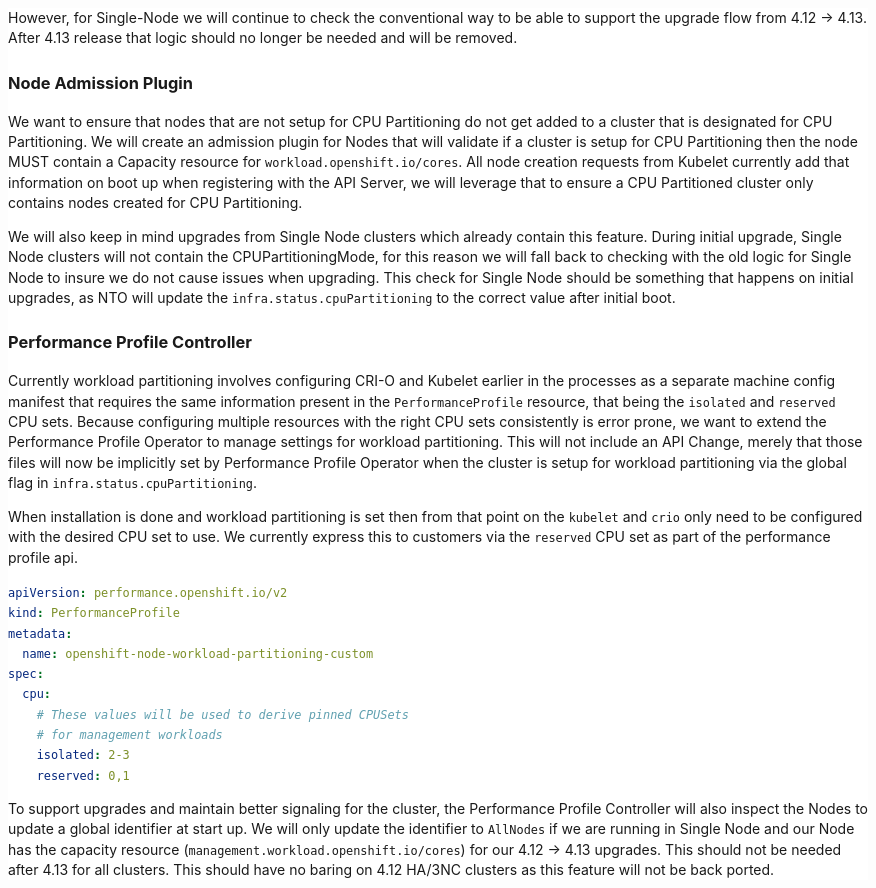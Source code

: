 However, for Single-Node we will continue to check the conventional way to be
able to support the upgrade flow from 4.12 -> 4.13. After 4.13 release that
logic should no longer be needed and will be removed.

### Node Admission Plugin

We want to ensure that nodes that are not setup for CPU Partitioning do not get
added to a cluster that is designated for CPU Partitioning. We will create an
admission plugin for Nodes that will validate if a cluster is setup for CPU
Partitioning then the node MUST contain a Capacity resource for
`workload.openshift.io/cores`. All node creation requests from Kubelet currently add
that information on boot up when registering with the API Server, we will
leverage that to ensure a CPU Partitioned cluster only contains nodes created
for CPU Partitioning.

We will also keep in mind upgrades from Single Node clusters which already
contain this feature. During initial upgrade, Single Node clusters will not
contain the CPUPartitioningMode, for this reason we will fall back to checking
with the old logic for Single Node to insure we do not cause issues when
upgrading. This check for Single Node should be something that happens on initial
upgrades, as NTO will update the `infra.status.cpuPartitioning` to the correct
value after initial boot.

### Performance Profile Controller

Currently workload partitioning involves configuring CRI-O and Kubelet earlier
in the processes as a separate machine config manifest that requires the same
information present in the `PerformanceProfile` resource, that being the
`isolated` and `reserved` CPU sets. Because configuring multiple resources with
the right CPU sets consistently is error prone, we want to extend the
Performance Profile Operator to manage settings for workload partitioning. This
will not include an API Change, merely that those files will now be implicitly
set by Performance Profile Operator when the cluster is setup for workload
partitioning via the global flag in `infra.status.cpuPartitioning`.

When installation is done and workload partitioning is set then from that point
on the `kubelet` and `crio` only need to be configured with the desired CPU set
to use. We currently express this to customers via the `reserved` CPU set as
part of the performance profile api.

```yaml
apiVersion: performance.openshift.io/v2
kind: PerformanceProfile
metadata:
  name: openshift-node-workload-partitioning-custom
spec:
  cpu:
    # These values will be used to derive pinned CPUSets
    # for management workloads
    isolated: 2-3
    reserved: 0,1
```

To support upgrades and maintain better signaling for the cluster, the
Performance Profile Controller will also inspect the Nodes to update a global
identifier at start up. We will only update the identifier to `AllNodes` if we
are running in Single Node and our Node has the capacity resource
(`management.workload.openshift.io/cores`) for our 4.12 -> 4.13 upgrades. This
should not be needed after 4.13 for all clusters. This should have no baring on
4.12 HA/3NC clusters as this feature will not be back ported.
